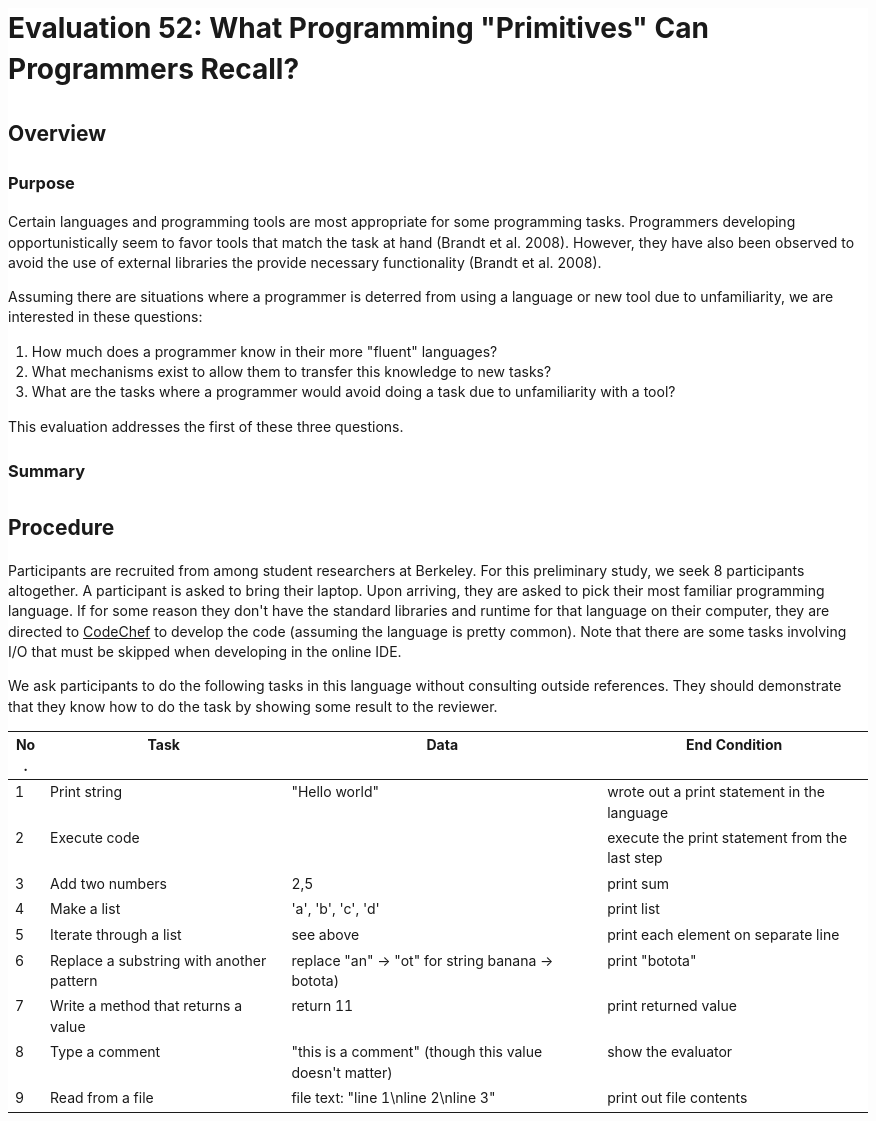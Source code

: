 # Evaluation 52: What Programming "Primitives" Can Programmers Recall?

## Overview

### Purpose

Certain languages and programming tools are most appropriate for some programming tasks.
Programmers developing opportunistically seem to favor tools that match the task at hand (Brandt et al. 2008).
However, they have also been observed to avoid the use of external libraries the provide necessary functionality (Brandt et al. 2008).

Assuming there are situations where a programmer is deterred from using a language or new tool due to unfamiliarity, we are interested in these questions:

1. How much does a programmer know in their more "fluent" languages?
2. What mechanisms exist to allow them to transfer this knowledge to new tasks?
3. What are the tasks where a programmer would avoid doing a task due to unfamiliarity with a tool?

This evaluation addresses the first of these three questions.

### Summary

## Procedure

Participants are recruited from among student researchers at Berkeley.
For this preliminary study, we seek 8 participants altogether.
A participant is asked to bring their laptop.
Upon arriving, they are asked to pick their most familiar programming language.
If for some reason they don't have the standard libraries and runtime for that language on their computer, they are directed to [CodeChef](https://www.codechef.com/ide) to develop the code (assuming the language is pretty common).
Note that there are some tasks involving I/O that must be skipped when developing in the online IDE.

We ask participants to do the following tasks in this language without consulting outside references.
They should demonstrate that they know how to do the task by showing some result to the reviewer.

| No. | Task | Data | End Condition |
| --- | ---- | ---- | ------------- |
| 1 | Print string | "Hello world" | wrote out a print statement in the language |
| 2 | Execute code | | execute the print statement from the last step |
| 3 | Add two numbers | 2,5 | print sum |
| 4 | Make a list | 'a', 'b', 'c', 'd' | print list |
| 5 | Iterate through a list | see above | print each element on separate line |
| 6 | Replace a substring with another pattern | replace "an" → "ot" for string banana → botota) | print "botota" |
| 7 | Write a method that returns a value | return 11 | print returned value |
| 8 | Type a comment | "this is a comment" (though this value doesn't matter) | show the evaluator |
| 9 |  Read from a file | file text: "line 1\nline 2\nline 3" | print out file contents |
